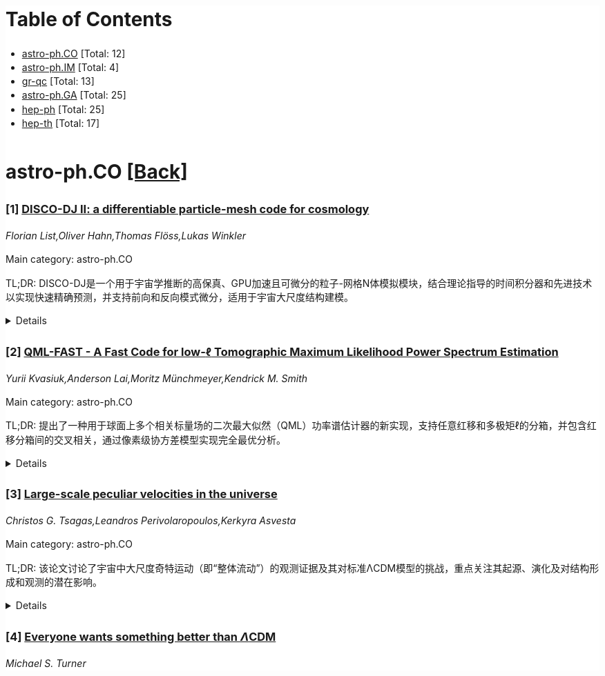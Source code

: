 <div id=toc></div>

# Table of Contents

- [astro-ph.CO](#astro-ph.CO) [Total: 12]
- [astro-ph.IM](#astro-ph.IM) [Total: 4]
- [gr-qc](#gr-qc) [Total: 13]
- [astro-ph.GA](#astro-ph.GA) [Total: 25]
- [hep-ph](#hep-ph) [Total: 25]
- [hep-th](#hep-th) [Total: 17]


<div id='astro-ph.CO'></div>

# astro-ph.CO [[Back]](#toc)

### [1] [DISCO-DJ II: a differentiable particle-mesh code for cosmology](https://arxiv.org/abs/2510.05206)
*Florian List,Oliver Hahn,Thomas Flöss,Lukas Winkler*

Main category: astro-ph.CO

TL;DR: DISCO-DJ是一个用于宇宙学推断的高保真、GPU加速且可微分的粒子-网格N体模拟模块，结合理论指导的时间积分器和先进技术以实现快速精确预测，并支持前向和反向模式微分，适用于宇宙大尺度结构建模。


<details><summary>Details</summary></details>


### [2] [QML-FAST - A Fast Code for low-$\ell$ Tomographic Maximum Likelihood Power Spectrum Estimation](https://arxiv.org/abs/2510.05215)
*Yurii Kvasiuk,Anderson Lai,Moritz Münchmeyer,Kendrick M. Smith*

Main category: astro-ph.CO

TL;DR: 提出了一种用于球面上多个相关标量场的二次最大似然（QML）功率谱估计器的新实现，支持任意红移和多极矩ℓ的分箱，并包含红移分箱间的交叉相关，通过像素级协方差模型实现完全最优分析。


<details><summary>Details</summary></details>


### [3] [Large-scale peculiar velocities in the universe](https://arxiv.org/abs/2510.05340)
*Christos G. Tsagas,Leandros Perivolaropoulos,Kerkyra Asvesta*

Main category: astro-ph.CO

TL;DR: 该论文讨论了宇宙中大尺度奇特运动（即“整体流动”）的观测证据及其对标准ΛCDM模型的挑战，重点关注其起源、演化及对结构形成和观测的潜在影响。


<details><summary>Details</summary></details>


### [4] [Everyone wants something better than $Λ$CDM](https://arxiv.org/abs/2510.05483)
*Michael S. Turner*
